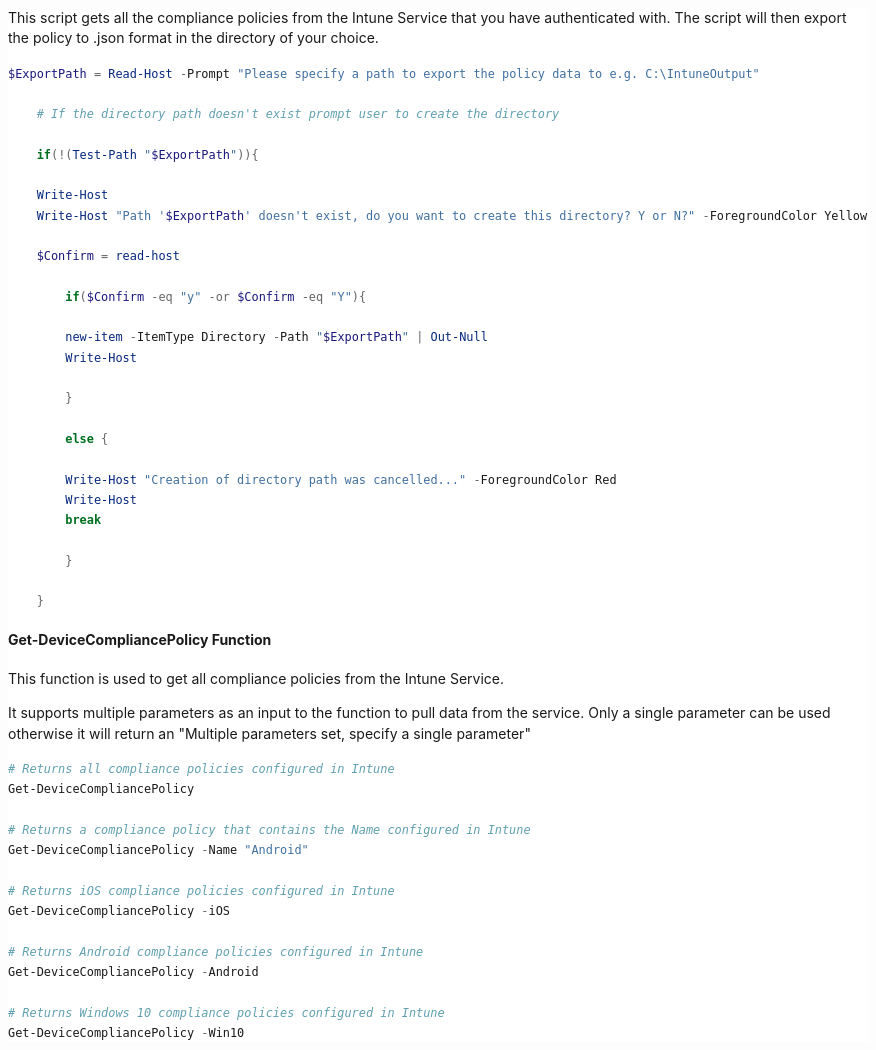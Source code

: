 This script gets all the compliance policies from the Intune Service that you have authenticated with. The script will then export the policy to .json format in the directory of your choice.

```PowerShell
$ExportPath = Read-Host -Prompt "Please specify a path to export the policy data to e.g. C:\IntuneOutput"

    # If the directory path doesn't exist prompt user to create the directory

    if(!(Test-Path "$ExportPath")){

    Write-Host
    Write-Host "Path '$ExportPath' doesn't exist, do you want to create this directory? Y or N?" -ForegroundColor Yellow

    $Confirm = read-host

        if($Confirm -eq "y" -or $Confirm -eq "Y"){

        new-item -ItemType Directory -Path "$ExportPath" | Out-Null
        Write-Host

        }

        else {

        Write-Host "Creation of directory path was cancelled..." -ForegroundColor Red
        Write-Host
        break

        }

    }
```

#### Get-DeviceCompliancePolicy Function
This function is used to get all compliance policies from the Intune Service.

It supports multiple parameters as an input to the function to pull data from the service. Only a single parameter can be used otherwise it will return an "Multiple parameters set, specify a single parameter"

```PowerShell
# Returns all compliance policies configured in Intune
Get-DeviceCompliancePolicy

# Returns a compliance policy that contains the Name configured in Intune
Get-DeviceCompliancePolicy -Name "Android"

# Returns iOS compliance policies configured in Intune
Get-DeviceCompliancePolicy -iOS

# Returns Android compliance policies configured in Intune
Get-DeviceCompliancePolicy -Android

# Returns Windows 10 compliance policies configured in Intune
Get-DeviceCompliancePolicy -Win10

```
